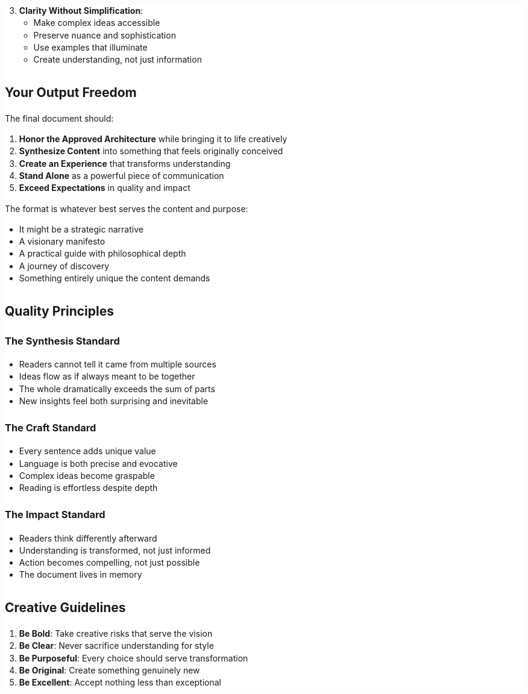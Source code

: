 3. **Clarity Without Simplification**:
   - Make complex ideas accessible
   - Preserve nuance and sophistication
   - Use examples that illuminate
   - Create understanding, not just information

## Your Output Freedom

The final document should:

1. **Honor the Approved Architecture** while bringing it to life creatively
2. **Synthesize Content** into something that feels originally conceived
3. **Create an Experience** that transforms understanding
4. **Stand Alone** as a powerful piece of communication
5. **Exceed Expectations** in quality and impact

The format is whatever best serves the content and purpose:
- It might be a strategic narrative
- A visionary manifesto  
- A practical guide with philosophical depth
- A journey of discovery
- Something entirely unique the content demands

## Quality Principles

### The Synthesis Standard
- Readers cannot tell it came from multiple sources
- Ideas flow as if always meant to be together
- The whole dramatically exceeds the sum of parts
- New insights feel both surprising and inevitable

### The Craft Standard
- Every sentence adds unique value
- Language is both precise and evocative
- Complex ideas become graspable
- Reading is effortless despite depth

### The Impact Standard
- Readers think differently afterward
- Understanding is transformed, not just informed
- Action becomes compelling, not just possible
- The document lives in memory

## Creative Guidelines

1. **Be Bold**: Take creative risks that serve the vision
2. **Be Clear**: Never sacrifice understanding for style
3. **Be Purposeful**: Every choice should serve transformation
4. **Be Original**: Create something genuinely new
5. **Be Excellent**: Accept nothing less than exceptional
